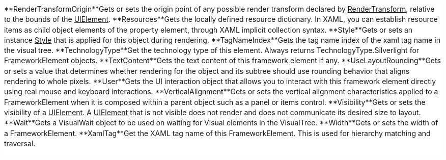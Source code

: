 </tr>
<tr>
	<td>**RenderTransformOrigin**</td><td>Gets or sets the origin point of any possible render transform declared by <a href="http://msdn.microsoft.com/en-us/library/system.windows.uielement.rendertransform(VS.96).aspx" target="_blank">RenderTransform</a>, relative to the bounds of the <a href="http://msdn.microsoft.com/en-us/library/system.windows.uielement(VS.96).aspx" target="_blank">UIElement</a>.</td>
</tr>
<tr>
	<td>**Resources**</td><td>Gets the locally defined resource dictionary. In XAML, you can establish resource items as child object elements of the <object.Resources> property element, through XAML implicit collection syntax.</td>
</tr>
<tr>
	<td>**Style**</td><td>Gets or sets an instance <a href="http://msdn.microsoft.com/en-us/library/system.windows.style(VS.96).aspx" target="_blank">Style</a> that is applied for this object during rendering.</td>
</tr>
<tr>
	<td>**TagNameIndex**</td><td>Gets the tag name index of the xaml tag name in the visual tree.</td>
</tr>
<tr>
	<td>**TechnologyType**</td><td>Get the technology type of this element. Always returns TechnologyType.Silverlight for FrameworkElement objects.</td>
</tr>
<tr>
	<td>**TextContent**</td><td>Gets the text content of this framework element if any.</td>
</tr>
<tr>
	<td>**UseLayoutRounding**</td><td>Gets or sets a value that determines whether rendering for the object and its subtree should use rounding behavior that aligns rendering to whole pixels.</td>
</tr>
<tr>
	<td>**User**</td><td>Gets the UI interaction object that allows you to interact with this framework element directly using real mouse and keyboard interactions.</td>
</tr>
<tr>
	<td>**VerticalAlignment**</td><td>Gets or sets the vertical alignment characteristics applied to a FrameworkElement when it is composed within a parent object such as a panel or items control.</td>
</tr>
<tr>
	<td>**Visibility**</td><td>Gets or sets the visibility of a <a href="http://msdn.microsoft.com/en-us/library/system.windows.uielement(VS.96).aspx" target="_blank">UIElement</a>. A <a href="http://msdn.microsoft.com/en-us/library/system.windows.uielement(VS.96).aspx" target="_blank">UIElement</a> that is not visible does not render and does not communicate its desired size to layout.</td>
</tr>
<tr>
	<td>**Wait**</td><td>Gets a VisualWait object to be used on waiting for Visual elements in the VisualTree.</td>
</tr>
<tr>
	<td>**Width**</td><td>Gets or sets the width of a FrameworkElement.</td>
</tr>
<tr>
	<td>**XamlTag**</td><td>Get the XAML tag name of this FrameworkElement. This is used for hierarchy matching and traversal.</td>
</tr>
<table>
